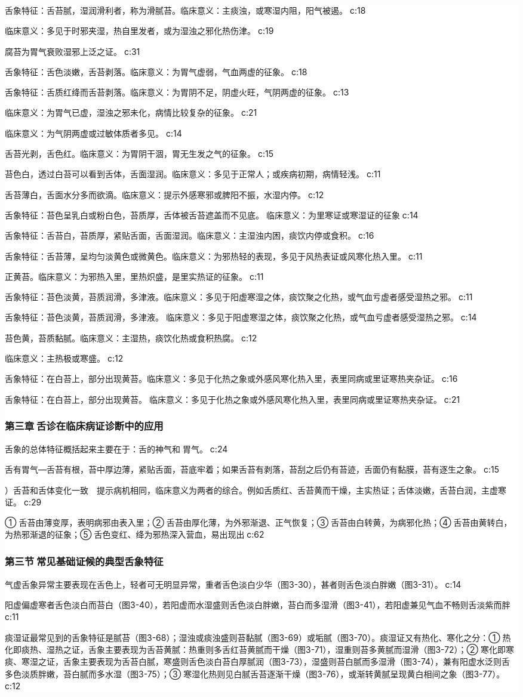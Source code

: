 舌象特征：舌苔腻，湿润滑利者，称为滑腻苔。临床意义：主痰浊，或寒湿内阻，阳气被遏。 c:18

临床意义：多见于时邪夹湿，热自里发者，或为湿浊之邪化热伤津。 c:19

腐苔为胃气衰败湿邪上泛之证。 c:31

舌象特征：舌色淡嫩，舌苔剥落。临床意义：为胃气虚弱，气血两虚的征象。 c:18

舌象特征：舌质红绛而舌苔剥落。临床意义：为胃阴不足，阴虚火旺，气阴两虚的征象。 c:13

临床意义：为胃气已虚，湿浊之邪未化，病情比较复杂的征象。 c:21

临床意义：为气阴两虚或过敏体质者多见。 c:14

舌苔光剥，舌色红。临床意义：为胃阴干涸，胃无生发之气的征象。 c:15

苔色白，透过白苔可以看到舌体，舌面湿润。临床意义：多见于正常人；或疾病初期，病情轻浅。 c:11

舌苔薄白，舌面水分多而欲滴。临床意义：提示外感寒邪或脾阳不振，水湿内停。 c:12

舌象特征：苔色呈乳白或粉白色，苔质厚，舌体被舌苔遮盖而不见底。
临床意义：为里寒证或寒湿证的征象 c:14

舌象特征：舌苔白，苔质厚，紧贴舌面，舌面湿润。临床意义：主湿浊内困，痰饮内停或食积。 c:16

舌象特征：舌苔薄，呈均匀淡黄色或微黄色。临床意义：为邪热轻的表现，多见于风热表证或风寒化热入里。 c:11

正黄苔。临床意义：为邪热入里，里热炽盛，是里实热证的征象。 c:11

舌象特征：苔色淡黄，苔质润滑，多津液。临床意义：多见于阳虚寒湿之体，痰饮聚之化热，或气血亏虚者感受湿热之邪。 c:11

舌象特征：苔色淡黄，苔质润滑，多津液。
临床意义：多见于阳虚寒湿之体，痰饮聚之化热，或气血亏虚者感受湿热之邪。 c:14

苔色黄，苔质黏腻。临床意义：主湿热，痰饮化热或食积热腐。 c:12

临床意义：主热极或寒盛。 c:12

舌象特征：在白苔上，部分出现黄苔。临床意义：多见于化热之象或外感风寒化热入里，表里同病或里证寒热夹杂证。 c:16

舌象特征：在白苔上，部分出现黄苔。
临床意义：多见于化热之象或外感风寒化热入里，表里同病或里证寒热夹杂证。 c:21

### 第三章 舌诊在临床病证诊断中的应用

舌象的总体特征概括起来主要在于：舌的神气和 胃气。 c:24

舌有胃气—舌苔有根，苔中厚边薄，紧贴舌面，苔底牢着；如果舌苔有剥落，苔刮之后仍有苔迹，舌面仍有黏膜，苔有逐生之象。 c:15

）舌苔和舌体变化一致　提示病机相同，临床意义为两者的综合。例如舌质红、舌苔黄而干燥，主实热证；舌体淡嫩，舌苔白润，主虚寒证。 c:29

① 舌苔由薄变厚，表明病邪由表入里；② 舌苔由厚化薄，为外邪渐退、正气恢复；③ 舌苔由白转黄，为病邪化热；④ 舌苔由黄转白，为热邪渐退的征象；⑤ 舌色变红、绛为邪热深入营血，易出现出 c:62

### 第三节 常见基础证候的典型舌象特征

气虚舌象异常主要表现在舌色上，轻者可无明显异常，重者舌色淡白少华（图3-30），甚者则舌色淡白胖嫩（图3-31）。 c:14

阳虚偏虚寒者舌色淡白而苔白（图3-40），若阳虚而水湿盛则舌色淡白胖嫩，苔白而多湿滑（图3-41），若阳虚兼见气血不畅则舌淡紫而胖 c:11

痰湿证最常见到的舌象特征是腻苔（图3-68）；湿浊或痰浊盛则苔黏腻（图3-69）或垢腻（图3-70）。痰湿证又有热化、寒化之分：① 热化即痰热、湿热之证，舌象主要表现为舌苔黄腻：热重则多舌红苔黄腻而干燥（图3-71），湿重则苔多黄腻而湿滑（图3-72）；② 寒化即寒痰、寒湿之证，舌象主要表现为舌苔白腻，寒盛则舌色淡白苔白厚腻润（图3-73），湿盛则苔白腻而多湿滑（图3-74），兼有阳虚水泛则舌多色淡质胖嫩，苔白腻而多水湿（图3-75）；③ 寒湿化热则见白腻舌苔逐渐干燥（图3-76），或渐转黄腻呈现黄白相间之象（图3-77）。 c:12
